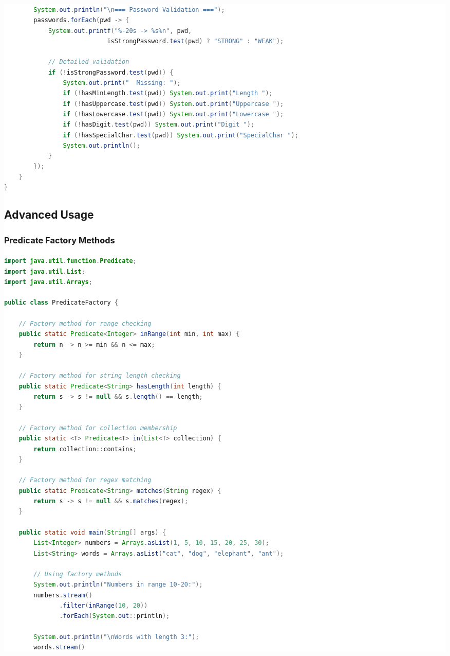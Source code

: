 ```java
        System.out.println("\n=== Password Validation ===");
        passwords.forEach(pwd -> {
            System.out.printf("%-20s -> %s%n", pwd, 
                            isStrongPassword.test(pwd) ? "STRONG" : "WEAK");
            
            // Detailed validation
            if (!isStrongPassword.test(pwd)) {
                System.out.print("  Missing: ");
                if (!hasMinLength.test(pwd)) System.out.print("Length ");
                if (!hasUppercase.test(pwd)) System.out.print("Uppercase ");
                if (!hasLowercase.test(pwd)) System.out.print("Lowercase ");
                if (!hasDigit.test(pwd)) System.out.print("Digit ");
                if (!hasSpecialChar.test(pwd)) System.out.print("SpecialChar ");
                System.out.println();
            }
        });
    }
}
```

## Advanced Usage

### Predicate Factory Methods

```java
import java.util.function.Predicate;
import java.util.List;
import java.util.Arrays;

public class PredicateFactory {
    
    // Factory method for range checking
    public static Predicate<Integer> inRange(int min, int max) {
        return n -> n >= min && n <= max;
    }
    
    // Factory method for string length checking
    public static Predicate<String> hasLength(int length) {
        return s -> s != null && s.length() == length;
    }
    
    // Factory method for collection membership
    public static <T> Predicate<T> in(List<T> collection) {
        return collection::contains;
    }
    
    // Factory method for regex matching
    public static Predicate<String> matches(String regex) {
        return s -> s != null && s.matches(regex);
    }
    
    public static void main(String[] args) {
        List<Integer> numbers = Arrays.asList(1, 5, 10, 15, 20, 25, 30);
        List<String> words = Arrays.asList("cat", "dog", "elephant", "ant");
        
        // Using factory methods
        System.out.println("Numbers in range 10-20:");
        numbers.stream()
               .filter(inRange(10, 20))
               .forEach(System.out::println);
        
        System.out.println("\nWords with length 3:");
        words.stream()
```